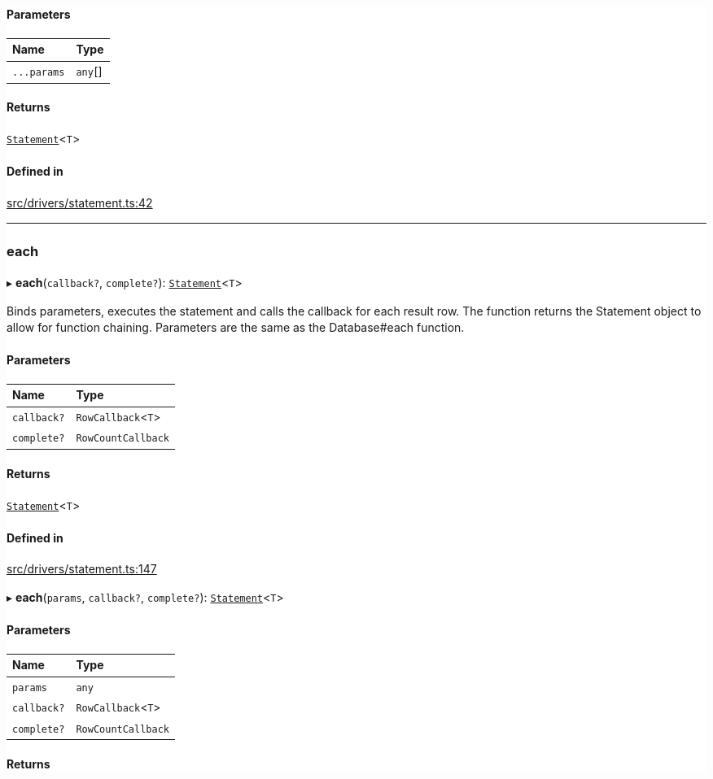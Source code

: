 #### Parameters

| Name | Type |
| :------ | :------ |
| `...params` | `any`[] |

#### Returns

[`Statement`](statement)\<`T`\>

#### Defined in

[src/drivers/statement.ts:42](https://github.com/sqlitecloud/sqlitecloud-js/blob/f7cd658/src/drivers/statement.ts#L42)

___

### each

▸ **each**(`callback?`, `complete?`): [`Statement`](statement)\<`T`\>

Binds parameters, executes the statement and calls the callback for each result row.
The function returns the Statement object to allow for function chaining. Parameters
are the same as the Database#each function.

#### Parameters

| Name | Type |
| :------ | :------ |
| `callback?` | `RowCallback`\<`T`\> |
| `complete?` | `RowCountCallback` |

#### Returns

[`Statement`](statement)\<`T`\>

#### Defined in

[src/drivers/statement.ts:147](https://github.com/sqlitecloud/sqlitecloud-js/blob/f7cd658/src/drivers/statement.ts#L147)

▸ **each**(`params`, `callback?`, `complete?`): [`Statement`](statement)\<`T`\>

#### Parameters

| Name | Type |
| :------ | :------ |
| `params` | `any` |
| `callback?` | `RowCallback`\<`T`\> |
| `complete?` | `RowCountCallback` |

#### Returns
